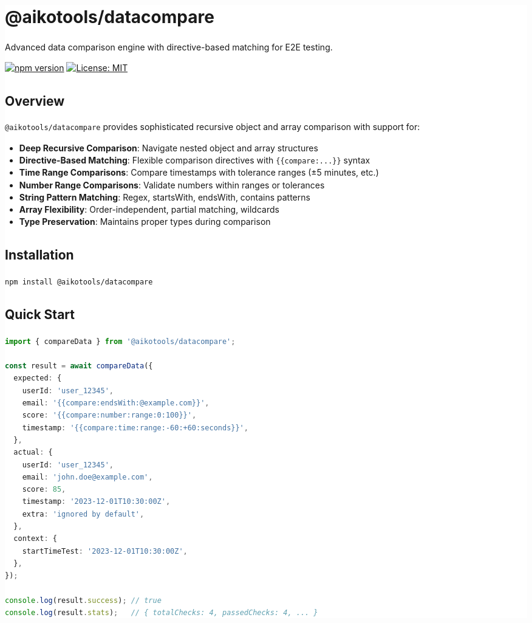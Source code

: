 # @aikotools/datacompare

Advanced data comparison engine with directive-based matching for E2E testing.

[![npm version](https://badge.fury.io/js/@aikotools%2Fdatacompare.svg)](https://www.npmjs.com/package/@aikotools/datacompare)
[![License: MIT](https://img.shields.io/badge/License-MIT-blue.svg)](LICENSE)

## Overview

`@aikotools/datacompare` provides sophisticated recursive object and array comparison with support for:

- **Deep Recursive Comparison**: Navigate nested object and array structures
- **Directive-Based Matching**: Flexible comparison directives with `{{compare:...}}` syntax
- **Time Range Comparisons**: Compare timestamps with tolerance ranges (±5 minutes, etc.)
- **Number Range Comparisons**: Validate numbers within ranges or tolerances
- **String Pattern Matching**: Regex, startsWith, endsWith, contains patterns
- **Array Flexibility**: Order-independent, partial matching, wildcards
- **Type Preservation**: Maintains proper types during comparison

## Installation

```bash
npm install @aikotools/datacompare
```

## Quick Start

```typescript
import { compareData } from '@aikotools/datacompare';

const result = await compareData({
  expected: {
    userId: 'user_12345',
    email: '{{compare:endsWith:@example.com}}',
    score: '{{compare:number:range:0:100}}',
    timestamp: '{{compare:time:range:-60:+60:seconds}}',
  },
  actual: {
    userId: 'user_12345',
    email: 'john.doe@example.com',
    score: 85,
    timestamp: '2023-12-01T10:30:00Z',
    extra: 'ignored by default',
  },
  context: {
    startTimeTest: '2023-12-01T10:30:00Z',
  },
});

console.log(result.success); // true
console.log(result.stats);   // { totalChecks: 4, passedChecks: 4, ... }
```
